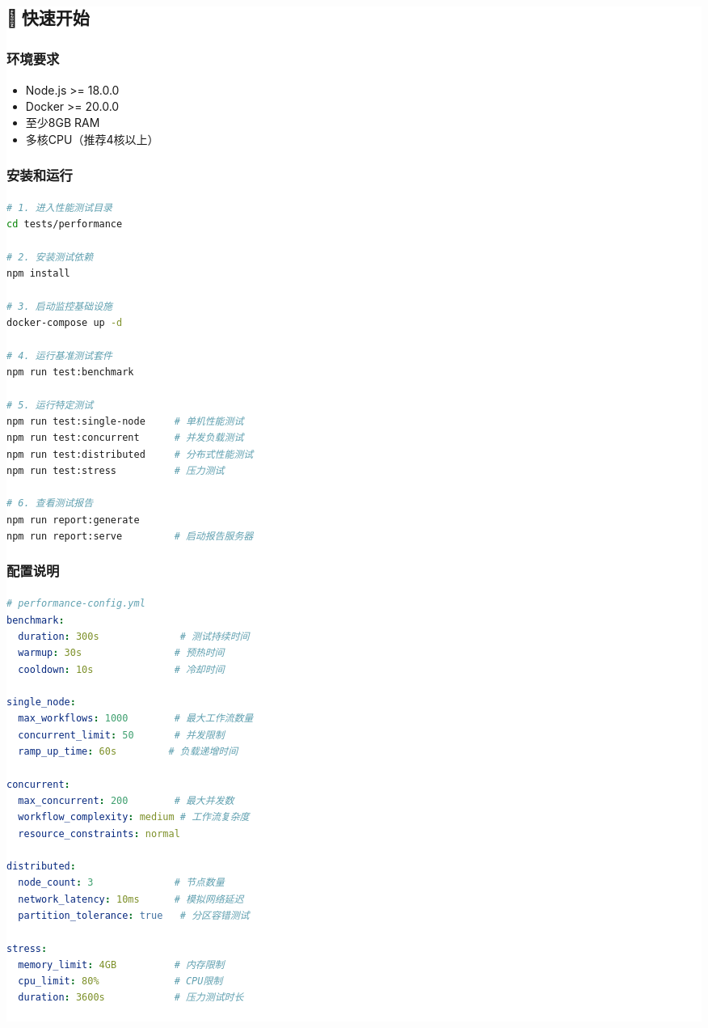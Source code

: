 ## 🚀 快速开始

### 环境要求

- Node.js >= 18.0.0
- Docker >= 20.0.0
- 至少8GB RAM
- 多核CPU（推荐4核以上）

### 安装和运行

```bash
# 1. 进入性能测试目录
cd tests/performance

# 2. 安装测试依赖
npm install

# 3. 启动监控基础设施
docker-compose up -d

# 4. 运行基准测试套件
npm run test:benchmark

# 5. 运行特定测试
npm run test:single-node     # 单机性能测试
npm run test:concurrent      # 并发负载测试
npm run test:distributed     # 分布式性能测试
npm run test:stress          # 压力测试

# 6. 查看测试报告
npm run report:generate
npm run report:serve         # 启动报告服务器
```

### 配置说明

```yaml
# performance-config.yml
benchmark:
  duration: 300s              # 测试持续时间
  warmup: 30s                # 预热时间
  cooldown: 10s              # 冷却时间
  
single_node:
  max_workflows: 1000        # 最大工作流数量
  concurrent_limit: 50       # 并发限制
  ramp_up_time: 60s         # 负载递增时间
  
concurrent:
  max_concurrent: 200        # 最大并发数
  workflow_complexity: medium # 工作流复杂度
  resource_constraints: normal
  
distributed:
  node_count: 3              # 节点数量
  network_latency: 10ms      # 模拟网络延迟
  partition_tolerance: true   # 分区容错测试
  
stress:
  memory_limit: 4GB          # 内存限制
  cpu_limit: 80%             # CPU限制
  duration: 3600s            # 压力测试时长
  
```